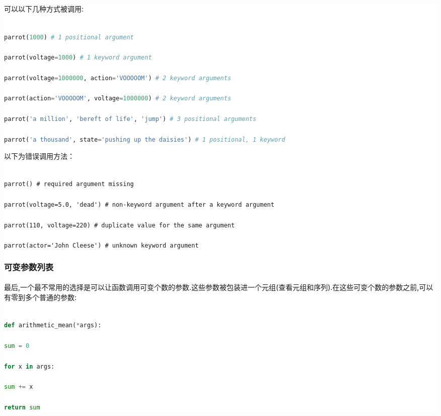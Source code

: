   

可以以下几种方式被调用:

  

```python

parrot(1000) # 1 positional argument

parrot(voltage=1000) # 1 keyword argument

parrot(voltage=1000000, action='VOOOOOM') # 2 keyword arguments

parrot(action='VOOOOOM', voltage=1000000) # 2 keyword arguments

parrot('a million', 'bereft of life', 'jump') # 3 positional arguments

parrot('a thousand', state='pushing up the daisies') # 1 positional, 1 keyword

```

  

以下为错误调用方法：

  

```

parrot() # required argument missing

parrot(voltage=5.0, 'dead') # non-keyword argument after a keyword argument

parrot(110, voltage=220) # duplicate value for the same argument

parrot(actor='John Cleese') # unknown keyword argument

```

  

### 可变参数列表

  

最后,一个最不常用的选择是可以让函数调用可变个数的参数.这些参数被包装进一个元组(查看元组和序列).在这些可变个数的参数之前,可以有零到多个普通的参数:

  

```python

def arithmetic_mean(*args):

sum = 0

for x in args:

sum += x

return sum

```
